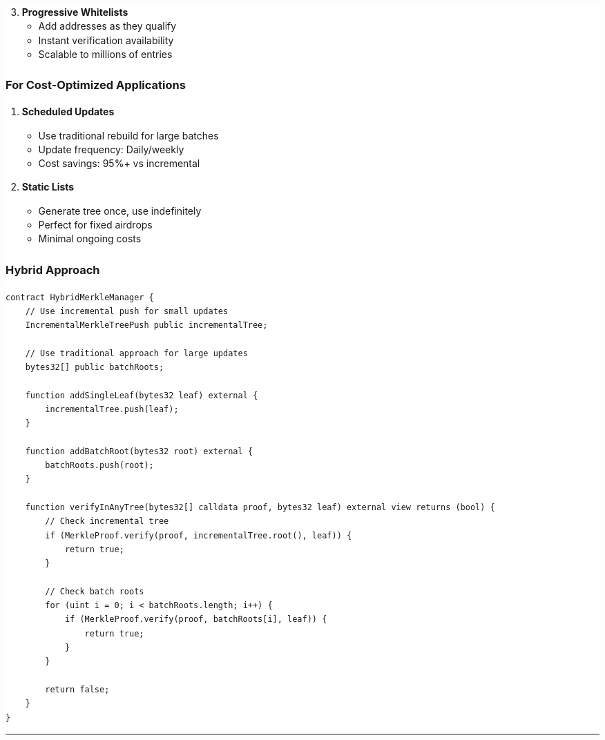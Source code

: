 3. **Progressive Whitelists**
   - Add addresses as they qualify
   - Instant verification availability
   - Scalable to millions of entries

### For Cost-Optimized Applications

1. **Scheduled Updates**
   - Use traditional rebuild for large batches
   - Update frequency: Daily/weekly
   - Cost savings: 95%+ vs incremental

2. **Static Lists**
   - Generate tree once, use indefinitely
   - Perfect for fixed airdrops
   - Minimal ongoing costs

### Hybrid Approach

```solidity
contract HybridMerkleManager {
    // Use incremental push for small updates
    IncrementalMerkleTreePush public incrementalTree;
    
    // Use traditional approach for large updates
    bytes32[] public batchRoots;
    
    function addSingleLeaf(bytes32 leaf) external {
        incrementalTree.push(leaf);
    }
    
    function addBatchRoot(bytes32 root) external {
        batchRoots.push(root);
    }
    
    function verifyInAnyTree(bytes32[] calldata proof, bytes32 leaf) external view returns (bool) {
        // Check incremental tree
        if (MerkleProof.verify(proof, incrementalTree.root(), leaf)) {
            return true;
        }
        
        // Check batch roots
        for (uint i = 0; i < batchRoots.length; i++) {
            if (MerkleProof.verify(proof, batchRoots[i], leaf)) {
                return true;
            }
        }
        
        return false;
    }
}
```

---